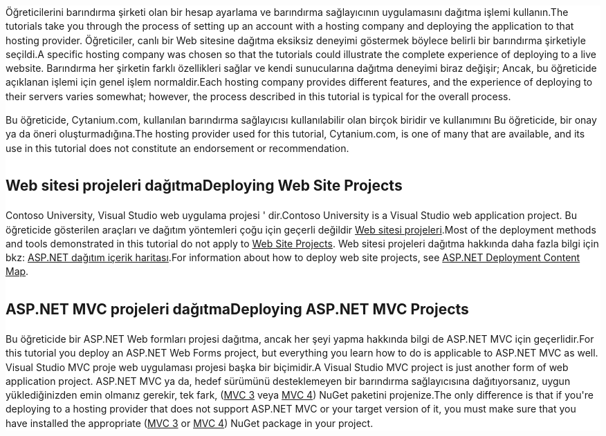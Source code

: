 <span data-ttu-id="8a6cd-137">Öğreticilerini barındırma şirketi olan bir hesap ayarlama ve barındırma sağlayıcının uygulamasını dağıtma işlemi kullanın.</span><span class="sxs-lookup"><span data-stu-id="8a6cd-137">The tutorials take you through the process of setting up an account with a hosting company and deploying the application to that hosting provider.</span></span> <span data-ttu-id="8a6cd-138">Öğreticiler, canlı bir Web sitesine dağıtma eksiksiz deneyimi göstermek böylece belirli bir barındırma şirketiyle seçildi.</span><span class="sxs-lookup"><span data-stu-id="8a6cd-138">A specific hosting company was chosen so that the tutorials could illustrate the complete experience of deploying to a live website.</span></span> <span data-ttu-id="8a6cd-139">Barındırma her şirketin farklı özellikleri sağlar ve kendi sunucularına dağıtma deneyimi biraz değişir; Ancak, bu öğreticide açıklanan işlemi için genel işlem normaldir.</span><span class="sxs-lookup"><span data-stu-id="8a6cd-139">Each hosting company provides different features, and the experience of deploying to their servers varies somewhat; however, the process described in this tutorial is typical for the overall process.</span></span>

<span data-ttu-id="8a6cd-140">Bu öğreticide, Cytanium.com, kullanılan barındırma sağlayıcısı kullanılabilir olan birçok biridir ve kullanımını Bu öğreticide, bir onay ya da öneri oluşturmadığına.</span><span class="sxs-lookup"><span data-stu-id="8a6cd-140">The hosting provider used for this tutorial, Cytanium.com, is one of many that are available, and its use in this tutorial does not constitute an endorsement or recommendation.</span></span>

## <a name="deploying-web-site-projects"></a><span data-ttu-id="8a6cd-141">Web sitesi projeleri dağıtma</span><span class="sxs-lookup"><span data-stu-id="8a6cd-141">Deploying Web Site Projects</span></span>

<span data-ttu-id="8a6cd-142">Contoso University, Visual Studio web uygulama projesi ' dir.</span><span class="sxs-lookup"><span data-stu-id="8a6cd-142">Contoso University is a Visual Studio web application project.</span></span> <span data-ttu-id="8a6cd-143">Bu öğreticide gösterilen araçları ve dağıtım yöntemleri çoğu için geçerli değildir [Web sitesi projeleri](https://msdn.microsoft.com/library/dd547590.aspx).</span><span class="sxs-lookup"><span data-stu-id="8a6cd-143">Most of the deployment methods and tools demonstrated in this tutorial do not apply to [Web Site Projects](https://msdn.microsoft.com/library/dd547590.aspx).</span></span> <span data-ttu-id="8a6cd-144">Web sitesi projeleri dağıtma hakkında daha fazla bilgi için bkz: [ASP.NET dağıtım içerik haritası](https://msdn.microsoft.com/library/bb386521.aspx#deployment_for_web_site_projects).</span><span class="sxs-lookup"><span data-stu-id="8a6cd-144">For information about how to deploy web site projects, see [ASP.NET Deployment Content Map](https://msdn.microsoft.com/library/bb386521.aspx#deployment_for_web_site_projects).</span></span>

## <a name="deploying-aspnet-mvc-projects"></a><span data-ttu-id="8a6cd-145">ASP.NET MVC projeleri dağıtma</span><span class="sxs-lookup"><span data-stu-id="8a6cd-145">Deploying ASP.NET MVC Projects</span></span>

<span data-ttu-id="8a6cd-146">Bu öğreticide bir ASP.NET Web formları projesi dağıtma, ancak her şeyi yapma hakkında bilgi de ASP.NET MVC için geçerlidir.</span><span class="sxs-lookup"><span data-stu-id="8a6cd-146">For this tutorial you deploy an ASP.NET Web Forms project, but everything you learn how to do is applicable to ASP.NET MVC as well.</span></span> <span data-ttu-id="8a6cd-147">Visual Studio MVC proje web uygulaması projesi başka bir biçimidir.</span><span class="sxs-lookup"><span data-stu-id="8a6cd-147">A Visual Studio MVC project is just another form of web application project.</span></span> <span data-ttu-id="8a6cd-148">ASP.NET MVC ya da, hedef sürümünü desteklemeyen bir barındırma sağlayıcısına dağıtıyorsanız, uygun yüklediğinizden emin olmanız gerekir, tek fark, ([MVC 3](http://nuget.org/packages/AspNetMvc/3.0.20105.0) veya [MVC 4](http://nuget.org/packages/aspnetmvc)) NuGet paketini projenize.</span><span class="sxs-lookup"><span data-stu-id="8a6cd-148">The only difference is that if you're deploying to a hosting provider that does not support ASP.NET MVC or your target version of it, you must make sure that you have installed the appropriate ([MVC 3](http://nuget.org/packages/AspNetMvc/3.0.20105.0) or [MVC 4](http://nuget.org/packages/aspnetmvc)) NuGet package in your project.</span></span>
